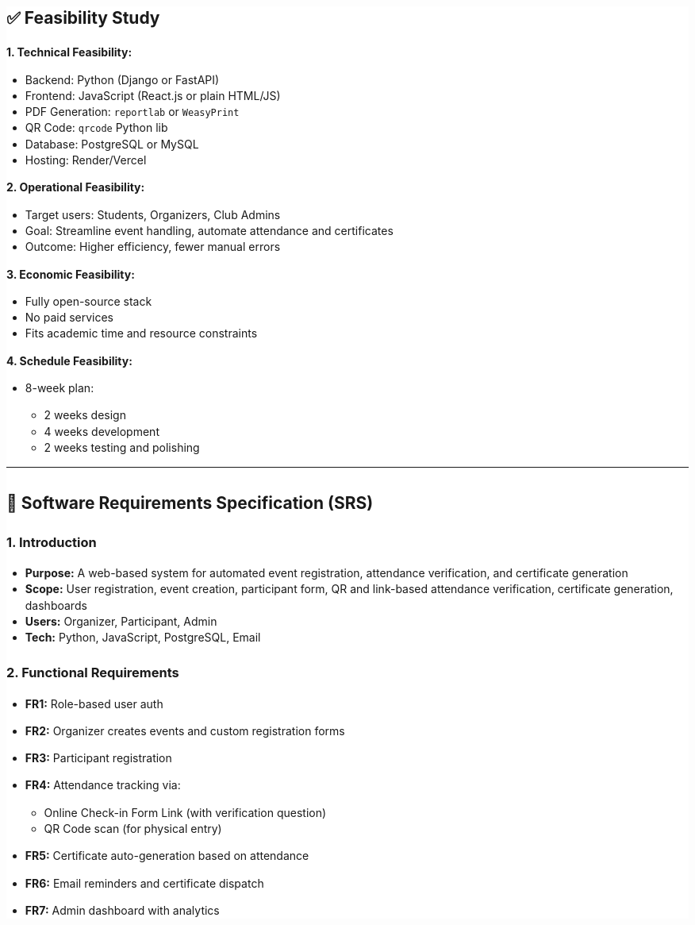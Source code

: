 ## ✅ Feasibility Study

**1. Technical Feasibility:**

* Backend: Python (Django or FastAPI)
* Frontend: JavaScript (React.js or plain HTML/JS)
* PDF Generation: `reportlab` or `WeasyPrint`
* QR Code: `qrcode` Python lib
* Database: PostgreSQL or MySQL
* Hosting: Render/Vercel

**2. Operational Feasibility:**

* Target users: Students, Organizers, Club Admins
* Goal: Streamline event handling, automate attendance and certificates
* Outcome: Higher efficiency, fewer manual errors

**3. Economic Feasibility:**

* Fully open-source stack
* No paid services
* Fits academic time and resource constraints

**4. Schedule Feasibility:**

* 8-week plan:

  * 2 weeks design
  * 4 weeks development
  * 2 weeks testing and polishing

---

## 📄 Software Requirements Specification (SRS)

### 1. Introduction

* **Purpose:** A web-based system for automated event registration, attendance verification, and certificate generation
* **Scope:** User registration, event creation, participant form, QR and link-based attendance verification, certificate generation, dashboards
* **Users:** Organizer, Participant, Admin
* **Tech:** Python, JavaScript, PostgreSQL, Email

### 2. Functional Requirements

* **FR1:** Role-based user auth
* **FR2:** Organizer creates events and custom registration forms
* **FR3:** Participant registration
* **FR4:** Attendance tracking via:

  * Online Check-in Form Link (with verification question)
  * QR Code scan (for physical entry)
* **FR5:** Certificate auto-generation based on attendance
* **FR6:** Email reminders and certificate dispatch
* **FR7:** Admin dashboard with analytics
